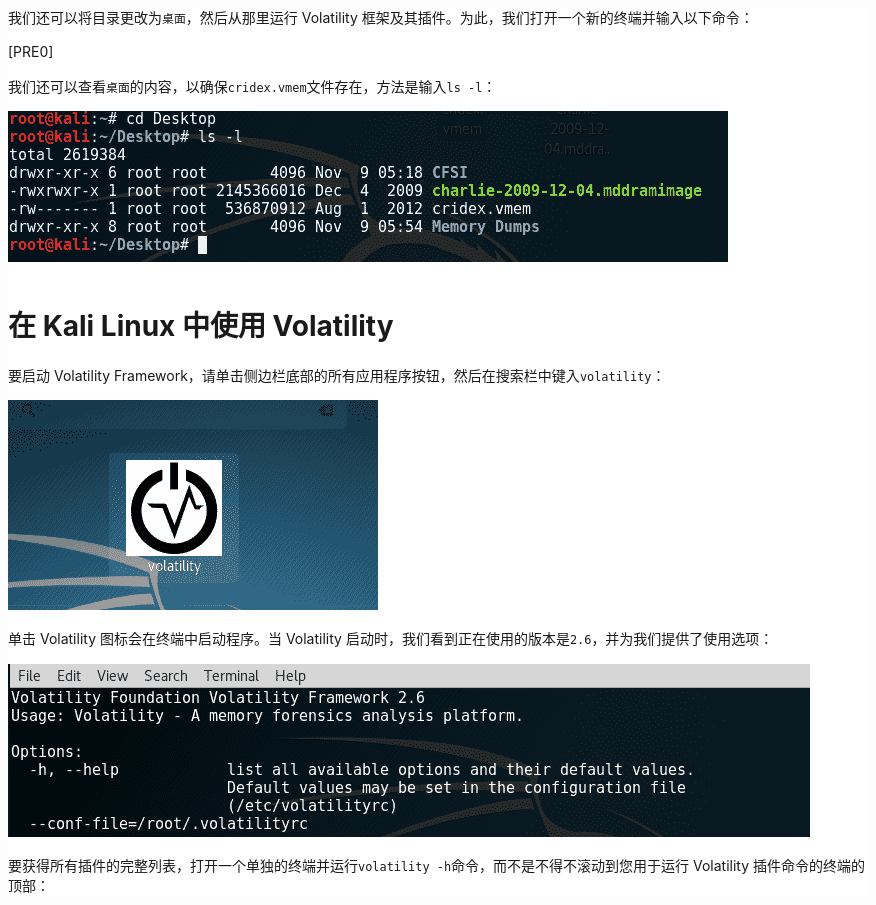 我们还可以将目录更改为`桌面`，然后从那里运行 Volatility 框架及其插件。为此，我们打开一个新的终端并输入以下命令：

[PRE0]

我们还可以查看`桌面`的内容，以确保`cridex.vmem`文件存在，方法是输入`ls -l`：

![](img/b5e7f575-480d-4d95-8822-1d1588210831.png)

# 在 Kali Linux 中使用 Volatility

要启动 Volatility Framework，请单击侧边栏底部的所有应用程序按钮，然后在搜索栏中键入`volatility`：

![](img/a4f58b6a-0d2b-4cbe-9735-f968bfbf8d08.png)

单击 Volatility 图标会在终端中启动程序。当 Volatility 启动时，我们看到正在使用的版本是`2.6`，并为我们提供了使用选项：

![](img/5b957c49-2094-4dfa-b57e-63446ea1b0f7.png)

要获得所有插件的完整列表，打开一个单独的终端并运行`volatility -h`命令，而不是不得不滚动到您用于运行 Volatility 插件命令的终端的顶部：
